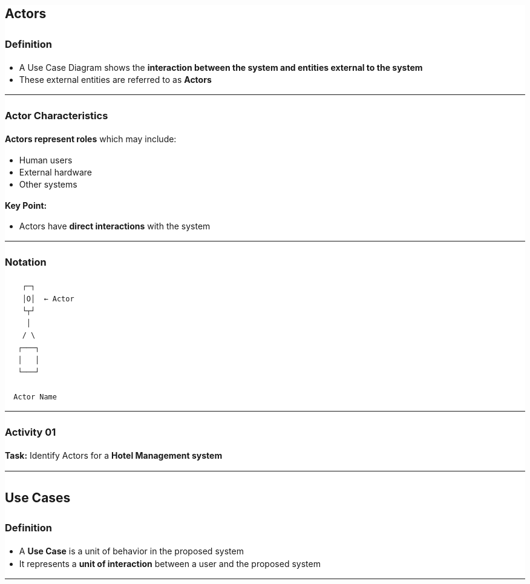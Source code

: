 ## Actors

### Definition

- A Use Case Diagram shows the **interaction between the system and entities external to the system**
- These external entities are referred to as **Actors**

---

### Actor Characteristics

**Actors represent roles** which may include:
- Human users
- External hardware
- Other systems

**Key Point:**
- Actors have **direct interactions** with the system

---

### Notation

```
    ┌─┐
    │O│  ← Actor
    └┬┘
     │
    / \
   ┌───┐
   │   │
   └───┘
    
  Actor Name
```

---

### Activity 01

**Task:** Identify Actors for a **Hotel Management system**

---

## Use Cases

### Definition

- A **Use Case** is a unit of behavior in the proposed system
- It represents a **unit of interaction** between a user and the proposed system

---
